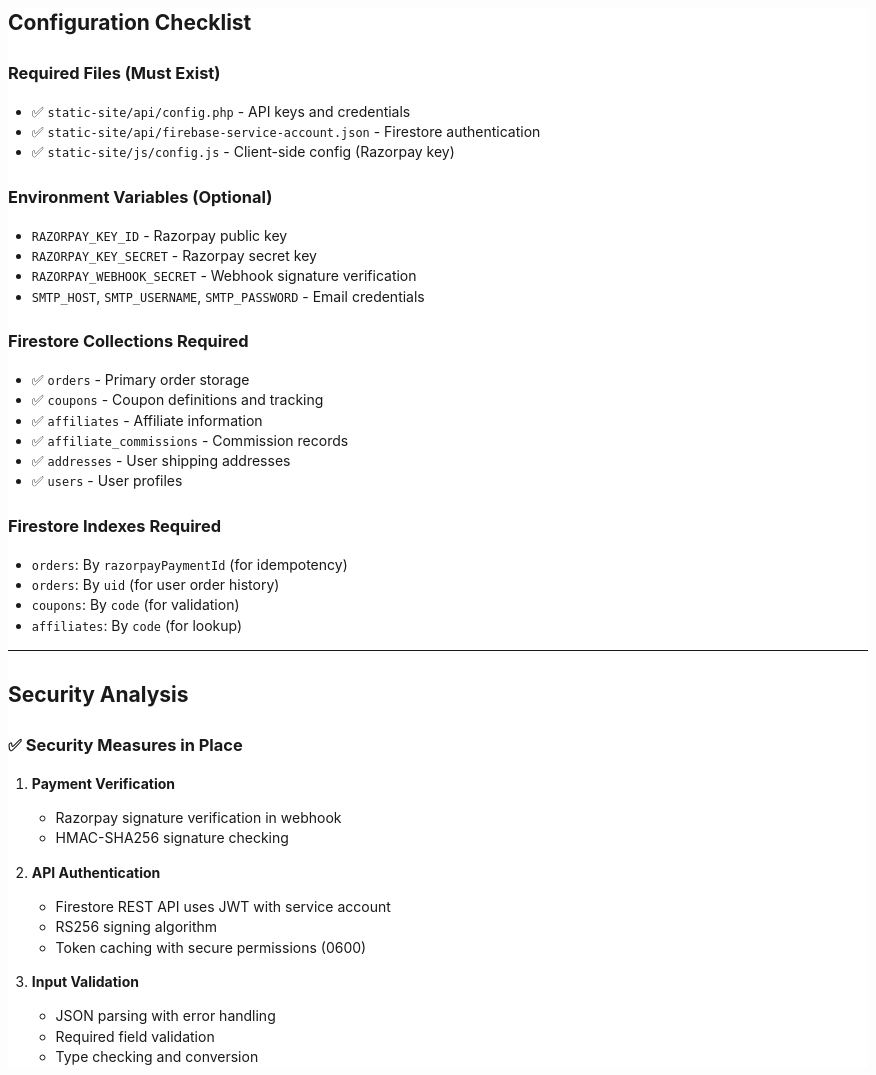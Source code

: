
## Configuration Checklist

### Required Files (Must Exist)

- ✅ `static-site/api/config.php` - API keys and credentials
- ✅ `static-site/api/firebase-service-account.json` - Firestore authentication
- ✅ `static-site/js/config.js` - Client-side config (Razorpay key)

### Environment Variables (Optional)

- `RAZORPAY_KEY_ID` - Razorpay public key
- `RAZORPAY_KEY_SECRET` - Razorpay secret key
- `RAZORPAY_WEBHOOK_SECRET` - Webhook signature verification
- `SMTP_HOST`, `SMTP_USERNAME`, `SMTP_PASSWORD` - Email credentials

### Firestore Collections Required

- ✅ `orders` - Primary order storage
- ✅ `coupons` - Coupon definitions and tracking
- ✅ `affiliates` - Affiliate information
- ✅ `affiliate_commissions` - Commission records
- ✅ `addresses` - User shipping addresses
- ✅ `users` - User profiles

### Firestore Indexes Required

- `orders`: By `razorpayPaymentId` (for idempotency)
- `orders`: By `uid` (for user order history)
- `coupons`: By `code` (for validation)
- `affiliates`: By `code` (for lookup)

---

## Security Analysis

### ✅ Security Measures in Place

1. **Payment Verification**
   - Razorpay signature verification in webhook
   - HMAC-SHA256 signature checking

2. **API Authentication**
   - Firestore REST API uses JWT with service account
   - RS256 signing algorithm
   - Token caching with secure permissions (0600)

3. **Input Validation**
   - JSON parsing with error handling
   - Required field validation
   - Type checking and conversion
